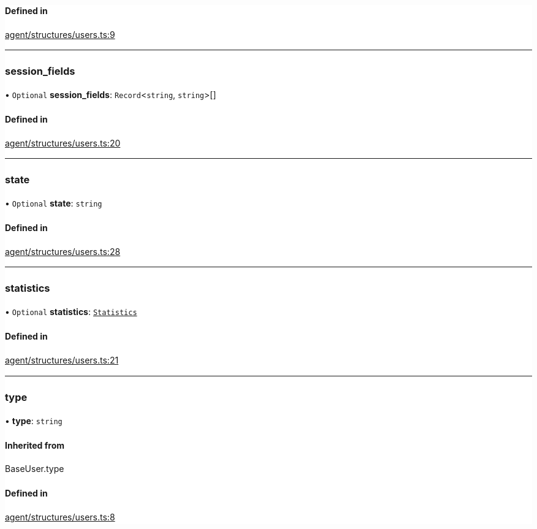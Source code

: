 #### Defined in

[agent/structures/users.ts:9](https://github.com/livechat/lc-sdk-js/blob/c7b3817/src/agent/structures/users.ts#L9)

___

### session\_fields

• `Optional` **session\_fields**: `Record`<`string`, `string`\>[]

#### Defined in

[agent/structures/users.ts:20](https://github.com/livechat/lc-sdk-js/blob/c7b3817/src/agent/structures/users.ts#L20)

___

### state

• `Optional` **state**: `string`

#### Defined in

[agent/structures/users.ts:28](https://github.com/livechat/lc-sdk-js/blob/c7b3817/src/agent/structures/users.ts#L28)

___

### statistics

• `Optional` **statistics**: [`Statistics`](agent_structures_structures.Statistics.md)

#### Defined in

[agent/structures/users.ts:21](https://github.com/livechat/lc-sdk-js/blob/c7b3817/src/agent/structures/users.ts#L21)

___

### type

• **type**: `string`

#### Inherited from

BaseUser.type

#### Defined in

[agent/structures/users.ts:8](https://github.com/livechat/lc-sdk-js/blob/c7b3817/src/agent/structures/users.ts#L8)
